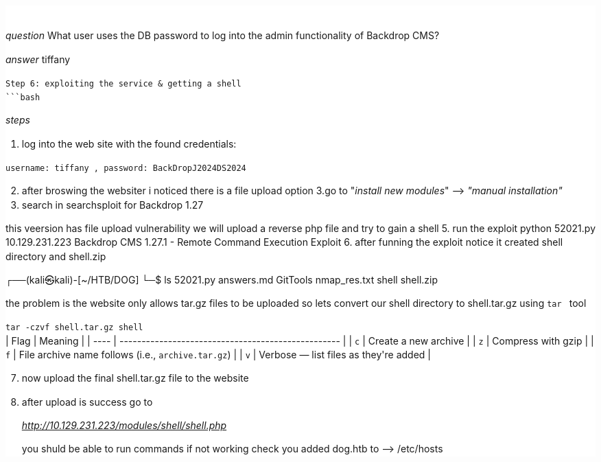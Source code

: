 ```


```
*question*
What user uses the DB password to log into the admin functionality of Backdrop CMS?

*answer*
tiffany
```
Step 6: exploiting the service & getting a shell
```bash

```


*steps*
1. log into the web site with the found credentials:

`username: tiffany , password: BackDropJ2024DS2024`

2. after broswing the websiter i noticed there is a file upload option
3.go to "*install new modules*" --> *"manual installation"*
4. search in searchsploit for Backdrop 1.27

this veersion has file upload vulnerability
we will upload a reverse php file and try to gain a shell
5. run the exploit python 52021.py 10.129.231.223
Backdrop CMS 1.27.1 - Remote Command Execution Exploit
6. after funning the exploit notice it created shell directory and shell.zip

┌──(kali㉿kali)-[~/HTB/DOG]
└─$ ls
52021.py  answers.md  GitTools  nmap_res.txt  shell  shell.zip

the problem is the website only allows tar.gz files to be uploaded
so lets convert our shell directory to shell.tar.gz using `tar ` tool

`tar -czvf shell.tar.gz shell `  
| Flag | Meaning                                            |
| ---- | -------------------------------------------------- |
| `c`  | Create a new archive                               |
| `z`  | Compress with gzip                                 |
| `f`  | File archive name follows (i.e., `archive.tar.gz`) |
| `v`  | Verbose — list files as they're added              |


7. now upload the final shell.tar.gz file to the website 
8. after upload is success go to 

    *http://10.129.231.223/modules/shell/shell.php*
    
    you shuld be able to run commands
    if not working check you added dog.htb to --> /etc/hosts

